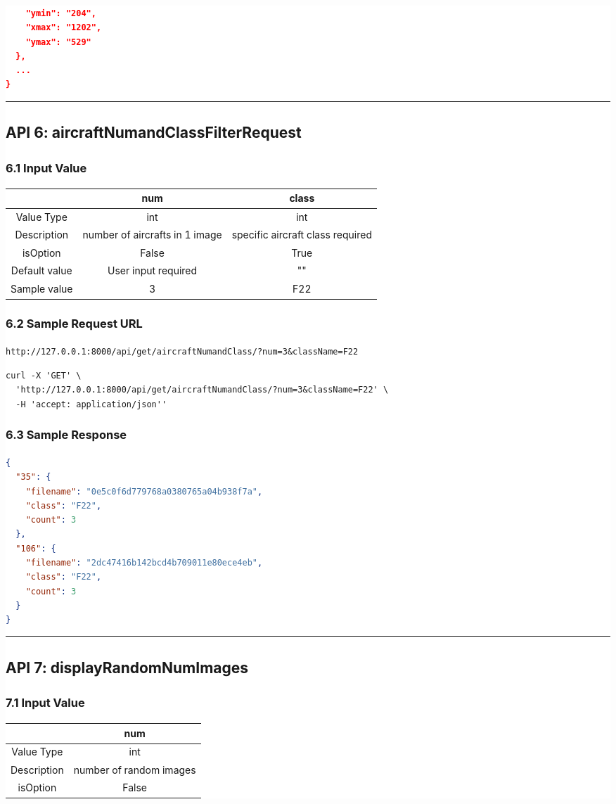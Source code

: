```json
    "ymin": "204",
    "xmax": "1202",
    "ymax": "529"
  },
  ...
}
```
---
## API 6: aircraftNumandClassFilterRequest
### 6.1 Input Value
||num|class|
|:-:|:-:|:-:|
|Value Type|int|int|
|Description|number of aircrafts in 1 image|specific aircraft class required|
|isOption|False|True|
|Default value|User input required|""|
|Sample value|3|F22|

### 6.2 Sample Request URL
```markdown
http://127.0.0.1:8000/api/get/aircraftNumandClass/?num=3&className=F22
```

```markdown
curl -X 'GET' \
  'http://127.0.0.1:8000/api/get/aircraftNumandClass/?num=3&className=F22' \
  -H 'accept: application/json''
```
### 6.3 Sample Response
```json
{
  "35": {
    "filename": "0e5c0f6d779768a0380765a04b938f7a",
    "class": "F22",
    "count": 3
  },
  "106": {
    "filename": "2dc47416b142bcd4b709011e80ece4eb",
    "class": "F22",
    "count": 3
  }
}
```
---
## API 7: displayRandomNumImages
### 7.1 Input Value
||num|
|:-:|:-:|
|Value Type|int|
|Description|number of random images|
|isOption|False|